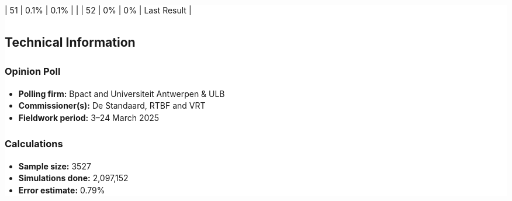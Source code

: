 | 51 | 0.1% | 0.1% |  |
| 52 | 0% | 0% | Last Result |


## Technical Information

### Opinion Poll

+ **Polling firm:** Bpact and Universiteit Antwerpen & ULB
+ **Commissioner(s):** De Standaard, RTBF and VRT
+ **Fieldwork period:** 3–24 March 2025

### Calculations

+ **Sample size:** 3527
+ **Simulations done:** 2,097,152
+ **Error estimate:** 0.79%

